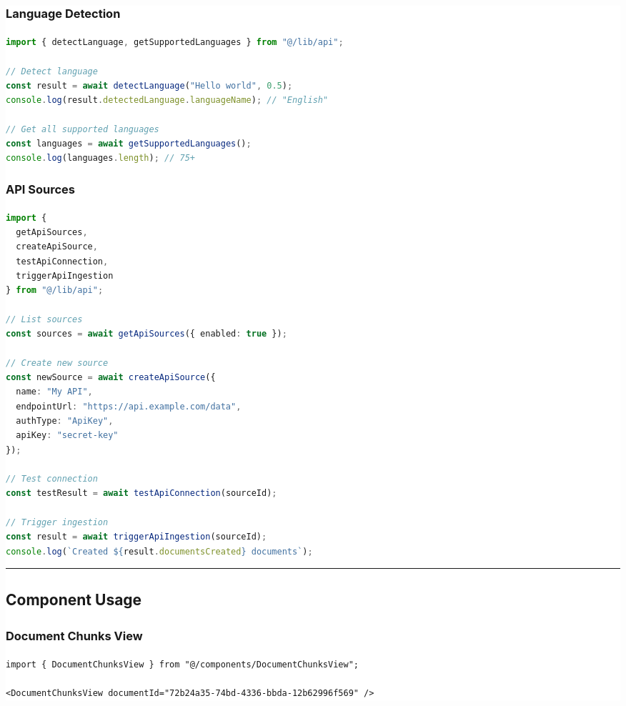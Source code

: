 ### Language Detection
```typescript
import { detectLanguage, getSupportedLanguages } from "@/lib/api";

// Detect language
const result = await detectLanguage("Hello world", 0.5);
console.log(result.detectedLanguage.languageName); // "English"

// Get all supported languages
const languages = await getSupportedLanguages();
console.log(languages.length); // 75+
```

### API Sources
```typescript
import { 
  getApiSources, 
  createApiSource, 
  testApiConnection, 
  triggerApiIngestion 
} from "@/lib/api";

// List sources
const sources = await getApiSources({ enabled: true });

// Create new source
const newSource = await createApiSource({
  name: "My API",
  endpointUrl: "https://api.example.com/data",
  authType: "ApiKey",
  apiKey: "secret-key"
});

// Test connection
const testResult = await testApiConnection(sourceId);

// Trigger ingestion
const result = await triggerApiIngestion(sourceId);
console.log(`Created ${result.documentsCreated} documents`);
```

---

## Component Usage

### Document Chunks View
```tsx
import { DocumentChunksView } from "@/components/DocumentChunksView";

<DocumentChunksView documentId="72b24a35-74bd-4336-bbda-12b62996f569" />
```
